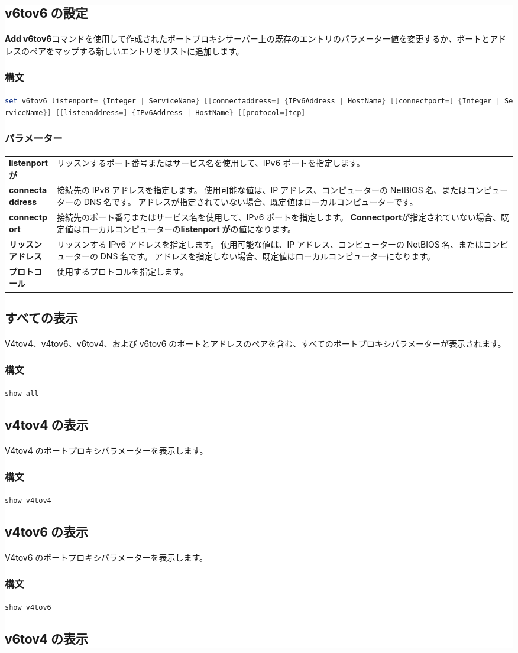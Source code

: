 ## <a name="set-v6tov6"></a>v6tov6 の設定

**Add v6tov6**コマンドを使用して作成されたポートプロキシサーバー上の既存のエントリのパラメーター値を変更するか、ポートとアドレスのペアをマップする新しいエントリをリストに追加します。

### <a name="syntax"></a>構文

```PowerShell 
set v6tov6 listenport= {Integer | ServiceName} [[connectaddress=] {IPv6Address | HostName} [[connectport=] {Integer | ServiceName}] [[listenaddress=] {IPv6Address | HostName} [[protocol=]tcp]
```

### <a name="parameters"></a>パラメーター

|                    |                                                                                                                                                                                                    |
|--------------------|----------------------------------------------------------------------------------------------------------------------------------------------------------------------------------------------------|
|   **listenport が**   |                                                            リッスンするポート番号またはサービス名を使用して、IPv6 ポートを指定します。                                                            |
| **connectaddress** | 接続先の IPv6 アドレスを指定します。 使用可能な値は、IP アドレス、コンピューターの NetBIOS 名、またはコンピューターの DNS 名です。 アドレスが指定されていない場合、既定値はローカルコンピューターです。  |
|  **connectport**   |        接続先のポート番号またはサービス名を使用して、IPv6 ポートを指定します。 **Connectport**が指定されていない場合、既定値はローカルコンピューターの**listenport が**の値になります。        |
| **リッスンアドレス**  | リッスンする IPv6 アドレスを指定します。 使用可能な値は、IP アドレス、コンピューターの NetBIOS 名、またはコンピューターの DNS 名です。 アドレスを指定しない場合、既定値はローカルコンピューターになります。 |
|    **プロトコール**    |                                                                                   使用するプロトコルを指定します。                                                                                   |

## <a name="show-all"></a>すべての表示

V4tov4、v4tov6、v6tov4、および v6tov6 のポートとアドレスのペアを含む、すべてのポートプロキシパラメーターが表示されます。

### <a name="syntax"></a>構文

`show all`


## <a name="show-v4tov4"></a>v4tov4 の表示

V4tov4 のポートプロキシパラメーターを表示します。

### <a name="syntax"></a>構文

`show v4tov4`

## <a name="show-v4tov6"></a>v4tov6 の表示

V4tov6 のポートプロキシパラメーターを表示します。

### <a name="syntax"></a>構文

`show v4tov6`

## <a name="show-v6tov4"></a>v6tov4 の表示
